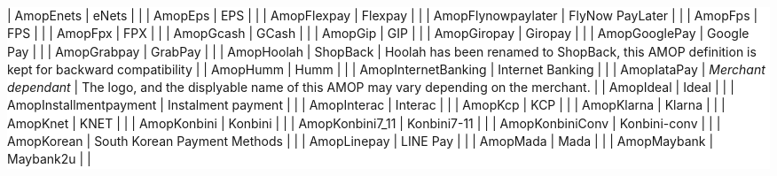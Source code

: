 | AmopEnets              | eNets                      |                                                                                                                                                       |
| AmopEps                | EPS                        |                                                                                                                                                       |
| AmopFlexpay            |  Flexpay                   |                                                                                                                                                       |
| AmopFlynowpaylater     | FlyNow PayLater            |                                                                                                                                                       |
| AmopFps                |  FPS                       |                                                                                                                                                       |
| AmopFpx                | FPX                        |                                                                                                                                                       |
| AmopGcash              | GCash                      |                                                                                                                                                       |
| AmopGip                |  GIP                       |                                                                                                                                                       |
| AmopGiropay            | Giropay                    |                                                                                                                                                       |
| AmopGooglePay          | Google Pay                 |                                                                                                                                                       |
| AmopGrabpay            | GrabPay                    |                                                                                                                                                       |
| AmopHoolah             | ShopBack                   | Hoolah has been renamed to ShopBack, this AMOP definition is kept for backward compatibility                                                          |
| AmopHumm               | Humm                       |                                                                                                                                                       |
| AmopInternetBanking    | Internet Banking           |                                                                                                                                                       |
| AmopIataPay            | *Merchant dependant*       | The logo, and the displyable name of this AMOP may vary depending on the merchant.                                                                    |
| AmopIdeal              | Ideal                      |                                                                                                                                                       |
| AmopInstallmentpayment | Instalment payment         |                                                                                                                                                       |
| AmopInterac            | Interac                    |                                                                                                                                                       |
| AmopKcp                | KCP                        |                                                                                                                                                       |
| AmopKlarna             | Klarna                     |                                                                                                                                                       |
| AmopKnet               | KNET                       |                                                                                                                                                       |
| AmopKonbini            | Konbini                    |                                                                                                                                                       |
| AmopKonbini7_11        | Konbini7-11                |                                                                                                                                                       |
| AmopKonbiniConv        | Konbini-conv               |                                                                                                                                                       |
| AmopKorean            | South Korean Payment Methods |                                                                                                                                                       |
| AmopLinepay            | LINE Pay                   |                                                                                                                                                       |
| AmopMada               | Mada                       |                                                                                                                                                       |
| AmopMaybank            | Maybank2u                  |                                                                                                                                                       |